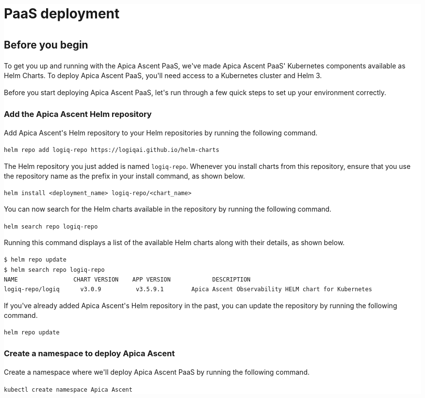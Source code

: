 # PaaS deployment

## Before you begin

To get you up and running with the Apica Ascent PaaS, we've made Apica Ascent PaaS' Kubernetes components available as Helm Charts. To deploy Apica Ascent PaaS, you'll need access to a Kubernetes cluster and Helm 3.

Before you start deploying Apica Ascent PaaS, let's run through a few quick steps to set up your environment correctly.

### Add the Apica Ascent Helm repository

Add Apica Ascent's Helm repository to your Helm repositories by running the following command.

```
helm repo add logiq-repo https://logiqai.github.io/helm-charts
```

The Helm repository you just added is named `logiq-repo`. Whenever you install charts from this repository, ensure that you use the repository name as the prefix in your install command, as shown below.

```
helm install <deployment_name> logiq-repo/<chart_name>
```

You can now search for the Helm charts available in the repository by running the following command.

```
helm search repo logiq-repo
```

Running this command displays a list of the available Helm charts along with their details, as shown below.&#x20;

```
$ helm repo update
$ helm search repo logiq-repo
NAME                CHART VERSION    APP VERSION            DESCRIPTION
logiq-repo/logiq      v3.0.9          v3.5.9.1        Apica Ascent Observability HELM chart for Kubernetes
```

If you've already added Apica Ascent's Helm repository in the past, you can update the repository by running the following command.

```
helm repo update
```

### Create a namespace to deploy Apica Ascent

Create a namespace where we'll deploy Apica Ascent PaaS by running the following command.

```
kubectl create namespace Apica Ascent
```
